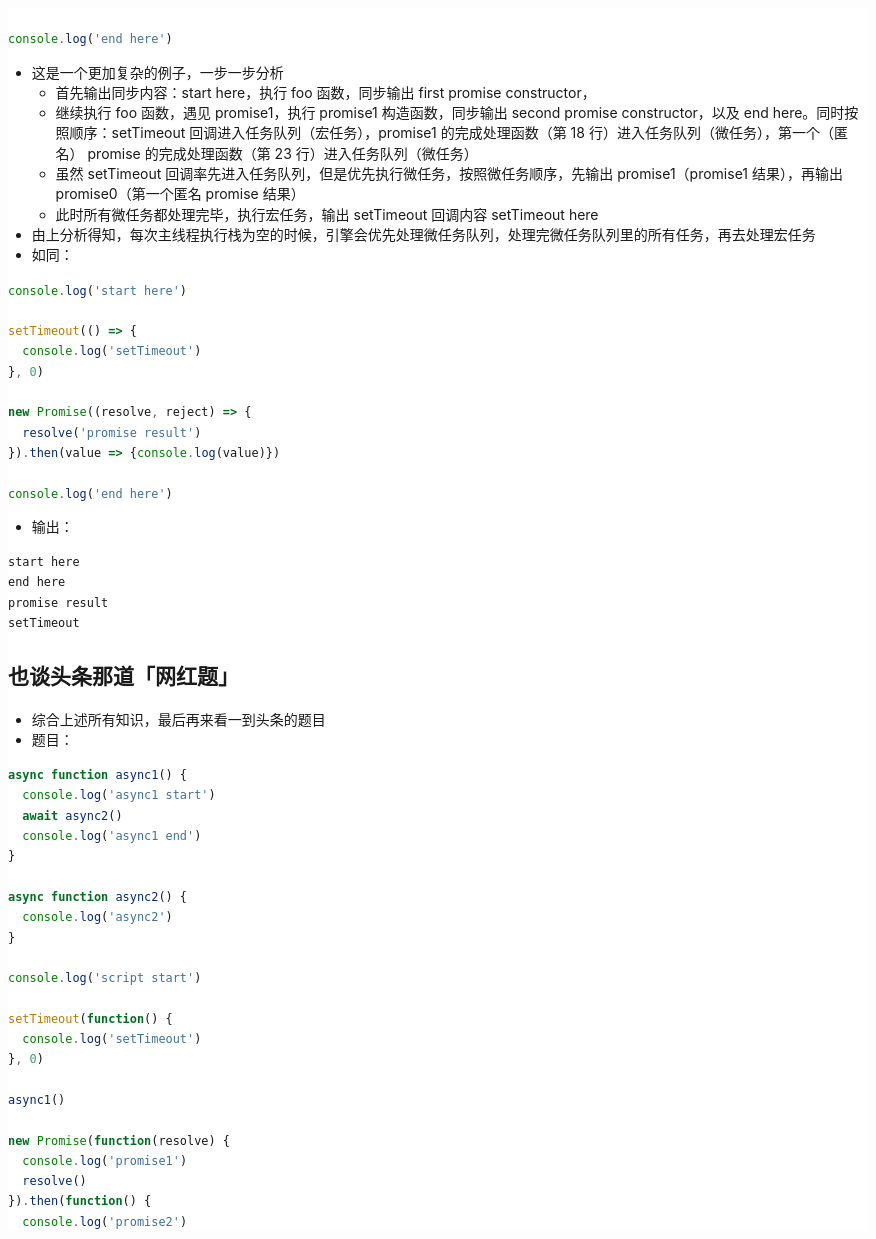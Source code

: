 ```javascript

console.log('end here')
```

- 这是一个更加复杂的例子，一步一步分析
  - 首先输出同步内容：start here，执行 foo 函数，同步输出 first promise constructor，
  - 继续执行 foo 函数，遇见 promise1，执行 promise1 构造函数，同步输出 second promise constructor，以及 end here。同时按照顺序：setTimeout 回调进入任务队列（宏任务），promise1 的完成处理函数（第 18 行）进入任务队列（微任务），第一个（匿名） promise 的完成处理函数（第 23 行）进入任务队列（微任务）
  - 虽然 setTimeout 回调率先进入任务队列，但是优先执行微任务，按照微任务顺序，先输出 promise1（promise1 结果），再输出 promise0（第一个匿名 promise 结果）
  - 此时所有微任务都处理完毕，执行宏任务，输出 setTimeout 回调内容 setTimeout here
- 由上分析得知，每次主线程执行栈为空的时候，引擎会优先处理微任务队列，处理完微任务队列里的所有任务，再去处理宏任务
- 如同：

```javascript
console.log('start here')

setTimeout(() => {
  console.log('setTimeout')
}, 0)

new Promise((resolve, reject) => {
  resolve('promise result')
}).then(value => {console.log(value)})

console.log('end here')
```

- 输出：

```javascript
start here
end here
promise result
setTimeout
```

## 也谈头条那道「网红题」

- 综合上述所有知识，最后再来看一到头条的题目
- 题目：

```javascript
async function async1() {
  console.log('async1 start')
  await async2()
  console.log('async1 end')
}

async function async2() {
  console.log('async2')
}

console.log('script start')

setTimeout(function() {
  console.log('setTimeout') 
}, 0)  

async1()

new Promise(function(resolve) {
  console.log('promise1')
  resolve()
}).then(function() {
  console.log('promise2')
```